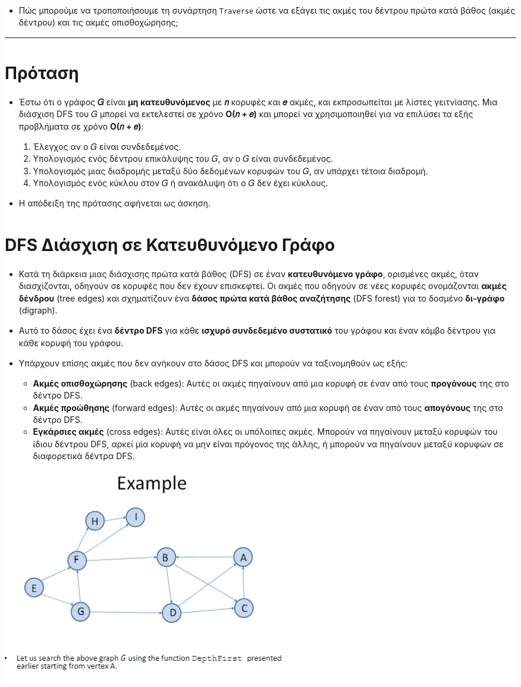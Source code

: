- Πώς μπορούμε να τροποποιήσουμε τη συνάρτηση `Traverse` ώστε να εξάγει τις ακμές του δέντρου πρώτα κατά βάθος (ακμές δέντρου) και τις ακμές οπισθοχώρησης;

---

# Πρόταση

- Έστω ότι ο γράφος **𝐺** είναι **μη κατευθυνόμενος** με **𝑛** κορυφές και **𝑒** ακμές, και εκπροσωπείται με λίστες γειτνίασης. Μια διάσχιση DFS του 𝐺 μπορεί να εκτελεστεί σε χρόνο **Ο(𝑛 + 𝑒)** και μπορεί να χρησιμοποιηθεί για να επιλύσει τα εξής προβλήματα σε χρόνο **Ο(𝑛 + 𝑒)**:
  1. Έλεγχος αν ο 𝐺 είναι συνδεδεμένος.
  2. Υπολογισμός ενός δέντρου επικάλυψης του 𝐺, αν ο 𝐺 είναι συνδεδεμένος.
  3. Υπολογισμός μιας διαδρομής μεταξύ δύο δεδομένων κορυφών του 𝐺, αν υπάρχει τέτοια διαδρομή.
  4. Υπολογισμός ενός κύκλου στον 𝐺 ή ανακάλυψη ότι ο 𝐺 δεν έχει κύκλους.
  
- Η απόδειξη της πρότασης αφήνεται ως άσκηση.

# DFS Διάσχιση σε Κατευθυνόμενο Γράφο

- Κατά τη διάρκεια μιας διάσχισης πρώτα κατά βάθος (DFS) σε έναν **κατευθυνόμενο γράφο**, ορισμένες ακμές, όταν διασχίζονται, οδηγούν σε κορυφές που δεν έχουν επισκεφτεί. Οι ακμές που οδηγούν σε νέες κορυφές ονομάζονται **ακμές δένδρου** (tree edges) και σχηματίζουν ένα **δάσος πρώτα κατά βάθος αναζήτησης** (DFS forest) για το δοσμένο **δι-γράφο** (digraph).
  
- Αυτό το δάσος έχει ένα **δέντρο DFS** για κάθε **ισχυρό συνδεδεμένο συστατικό** του γράφου και έναν κόμβο δέντρου για κάθε κορυφή του γράφου.

- Υπάρχουν επίσης ακμές που δεν ανήκουν στο δάσος DFS και μπορούν να ταξινομηθούν ως εξής:
  - **Ακμές οπισθοχώρησης** (back edges): Αυτές οι ακμές πηγαίνουν από μια κορυφή σε έναν από τους **προγόνους** της στο δέντρο DFS.
  - **Ακμές προώθησης** (forward edges): Αυτές οι ακμές πηγαίνουν από μια κορυφή σε έναν από τους **απογόνους** της στο δέντρο DFS.
  - **Εγκάρσιες ακμές** (cross edges): Αυτές είναι όλες οι υπόλοιπες ακμές. Μπορούν να πηγαίνουν μεταξύ κορυφών του ίδιου δέντρου DFS, αρκεί μία κορυφή να μην είναι πρόγονος της άλλης, ή μπορούν να πηγαίνουν μεταξύ κορυφών σε διαφορετικά δέντρα DFS.

![alt text](image-71.png)
